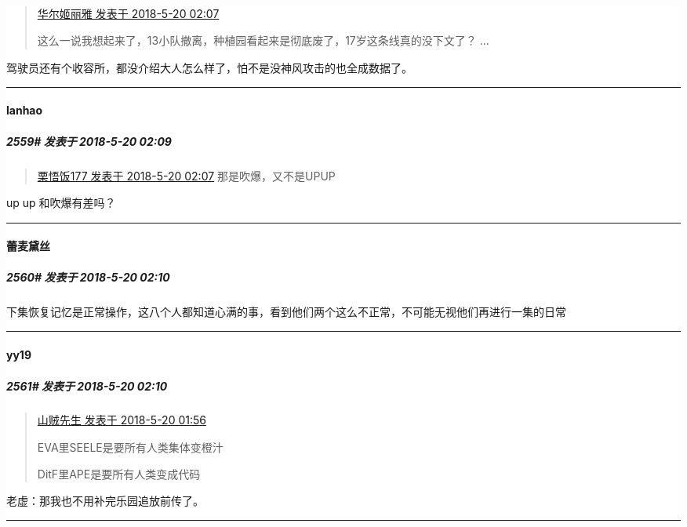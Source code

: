 <blockquote><a href="httphttps://bbs.saraba1st.com/2b/forum.php?mod=redirect&amp;goto=findpost&amp;pid=39679119&amp;ptid=1673546" target="_blank">华尔姬丽雅 发表于 2018-5-20 02:07</a>

这么一说我想起来了，13小队撤离，种植园看起来是彻底废了，17岁这条线真的没下文了？ ...</blockquote>
驾驶员还有个收容所，都没介绍大人怎么样了，怕不是没神风攻击的也全成数据了。







*****

####  lanhao  
##### 2559#       发表于 2018-5-20 02:09



<blockquote><a href="httphttps://bbs.saraba1st.com/2b/forum.php?mod=redirect&amp;goto=findpost&amp;pid=39679115&amp;ptid=1673546" target="_blank">栗悟饭177 发表于 2018-5-20 02:07</a>
那是吹爆，又不是UPUP</blockquote>
up up 和吹爆有差吗？







*****

####  蕾麦黛丝  
##### 2560#       发表于 2018-5-20 02:10




下集恢复记忆是正常操作，这八个人都知道心满的事，看到他们两个这么不正常，不可能无视他们再进行一集的日常







*****

####  yy19  
##### 2561#       发表于 2018-5-20 02:10



<blockquote><a href="httphttps://bbs.saraba1st.com/2b/forum.php?mod=redirect&amp;goto=findpost&amp;pid=39679017&amp;ptid=1673546" target="_blank">山贼先生 发表于 2018-5-20 01:56</a>

EVA里SEELE是要所有人类集体变橙汁


DitF里APE是要所有人类变成代码</blockquote>
老虚：那我也不用补完乐园追放前传了。







*****
